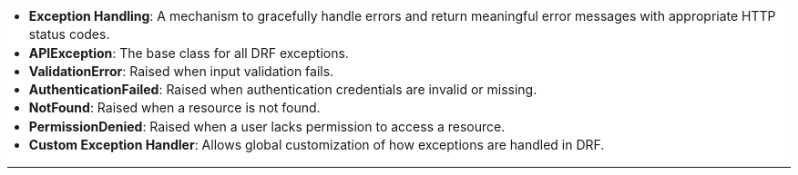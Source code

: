 * **Exception Handling**: A mechanism to gracefully handle errors and return meaningful error messages with appropriate HTTP status codes.
* **APIException**: The base class for all DRF exceptions.
* **ValidationError**: Raised when input validation fails.
* **AuthenticationFailed**: Raised when authentication credentials are invalid or missing.
* **NotFound**: Raised when a resource is not found.
* **PermissionDenied**: Raised when a user lacks permission to access a resource.
* **Custom Exception Handler**: Allows global customization of how exceptions are handled in DRF.

---
